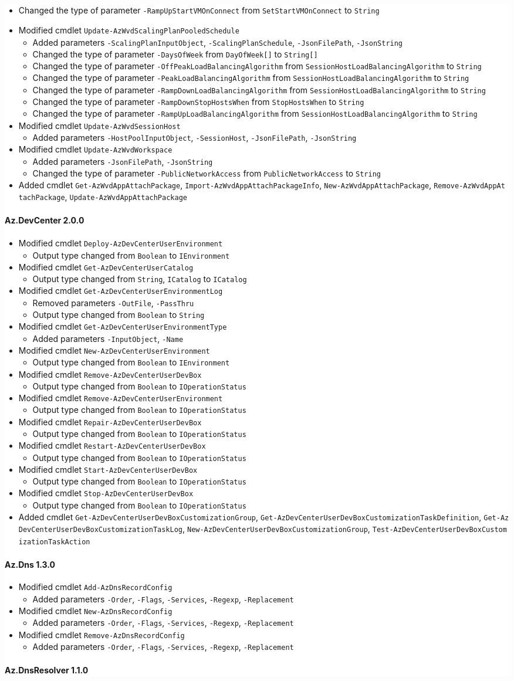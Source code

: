    - Changed the type of parameter `-RampUpStartVMOnConnect` from `SetStartVMOnConnect` to `String`
* Modified cmdlet `Update-AzWvdScalingPlanPooledSchedule`
   - Added parameters `-ScalingPlanInputObject`, `-ScalingPlanSchedule`, `-JsonFilePath`, `-JsonString`
   - Changed the type of parameter `-DaysOfWeek` from `DayOfWeek[]` to `String[]`
   - Changed the type of parameter `-OffPeakLoadBalancingAlgorithm` from `SessionHostLoadBalancingAlgorithm` to `String`
   - Changed the type of parameter `-PeakLoadBalancingAlgorithm` from `SessionHostLoadBalancingAlgorithm` to `String`
   - Changed the type of parameter `-RampDownLoadBalancingAlgorithm` from `SessionHostLoadBalancingAlgorithm` to `String`
   - Changed the type of parameter `-RampDownStopHostsWhen` from `StopHostsWhen` to `String`
   - Changed the type of parameter `-RampUpLoadBalancingAlgorithm` from `SessionHostLoadBalancingAlgorithm` to `String`
* Modified cmdlet `Update-AzWvdSessionHost`
   - Added parameters `-HostPoolInputObject`, `-SessionHost`, `-JsonFilePath`, `-JsonString`
* Modified cmdlet `Update-AzWvdWorkspace`
   - Added parameters `-JsonFilePath`, `-JsonString`
   - Changed the type of parameter `-PublicNetworkAccess` from `PublicNetworkAccess` to `String`
* Added cmdlet `Get-AzWvdAppAttachPackage`, `Import-AzWvdAppAttachPackageInfo`, `New-AzWvdAppAttachPackage`, `Remove-AzWvdAppAttachPackage`, `Update-AzWvdAppAttachPackage`
#### Az.DevCenter 2.0.0 
* Modified cmdlet `Deploy-AzDevCenterUserEnvironment`
   - Output type changed from ``Boolean`` to ``IEnvironment``
* Modified cmdlet `Get-AzDevCenterUserCatalog`
   - Output type changed from ``String``, ``ICatalog`` to ``ICatalog``
* Modified cmdlet `Get-AzDevCenterUserEnvironmentLog`
   - Removed parameters `-OutFile`, `-PassThru`
   - Output type changed from ``Boolean`` to ``String``
* Modified cmdlet `Get-AzDevCenterUserEnvironmentType`
   - Added parameters `-InputObject`, `-Name`
* Modified cmdlet `New-AzDevCenterUserEnvironment`
   - Output type changed from ``Boolean`` to ``IEnvironment``
* Modified cmdlet `Remove-AzDevCenterUserDevBox`
   - Output type changed from ``Boolean`` to ``IOperationStatus``
* Modified cmdlet `Remove-AzDevCenterUserEnvironment`
   - Output type changed from ``Boolean`` to ``IOperationStatus``
* Modified cmdlet `Repair-AzDevCenterUserDevBox`
   - Output type changed from ``Boolean`` to ``IOperationStatus``
* Modified cmdlet `Restart-AzDevCenterUserDevBox`
   - Output type changed from ``Boolean`` to ``IOperationStatus``
* Modified cmdlet `Start-AzDevCenterUserDevBox`
   - Output type changed from ``Boolean`` to ``IOperationStatus``
* Modified cmdlet `Stop-AzDevCenterUserDevBox`
   - Output type changed from ``Boolean`` to ``IOperationStatus``
* Added cmdlet `Get-AzDevCenterUserDevBoxCustomizationGroup`, `Get-AzDevCenterUserDevBoxCustomizationTaskDefinition`, `Get-AzDevCenterUserDevBoxCustomizationTaskLog`, `New-AzDevCenterUserDevBoxCustomizationGroup`, `Test-AzDevCenterUserDevBoxCustomizationTaskAction`
#### Az.Dns 1.3.0 
* Modified cmdlet `Add-AzDnsRecordConfig`
   - Added parameters `-Order`, `-Flags`, `-Services`, `-Regexp`, `-Replacement`
* Modified cmdlet `New-AzDnsRecordConfig`
   - Added parameters `-Order`, `-Flags`, `-Services`, `-Regexp`, `-Replacement`
* Modified cmdlet `Remove-AzDnsRecordConfig`
   - Added parameters `-Order`, `-Flags`, `-Services`, `-Regexp`, `-Replacement`
#### Az.DnsResolver 1.1.0 